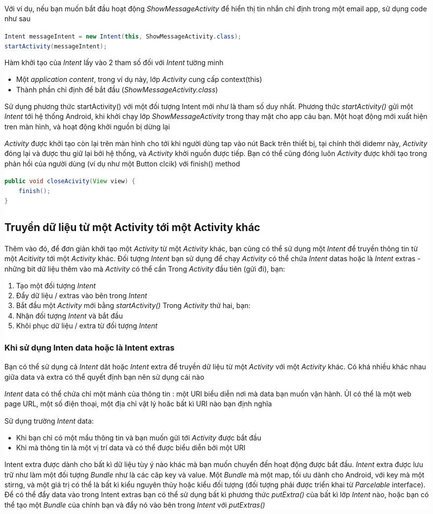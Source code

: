 Với ví dụ, nếu bạn muốn bắt đầu hoạt động *ShowMessageActivity* để hiển thị tin nhắn chỉ định trong một email app, sử dụng code như sau
```java
Intent messageIntent = new Intent(this, ShowMessageActivity.class);
startActivity(messageIntent);
```

Hàm khởi tạo của *Intent* lấy vào 2 tham số đối với *Intent* tường minh
- Một *application content*, trong ví dụ này, lớp *Activity* cung cấp context(this)
- Thành phần chỉ định để bắt đầu (*ShowMessageActivity.class*)

Sử dụng phương thức startActivity() với một đối tượng Intent mới như là tham số duy nhất. Phương thức *startActivity()* gửi một *Intent* tới hệ thống Android, khi khởi chạy lớp *ShowMessageActivity* trong thay mặt cho app cảu bạn. Một hoạt động mới xuất hiện tren màn hình, và hoạt động khởi nguồn bị dừng lại

*Activity* được khởi tạo còn lại trên màn hình cho tới khi người dùng tap vào nút Back trên thiết bị, tại chính thời didemr này, *Activity*  đóng lại và được thu giữ lại bởi hệ thống, và *Activity* khởi nguồn được tiếp. Bạn có thể cũng đóng luôn *Activity* được khởi tạo trong phản hồi của người dùng (ví dụ như một Button clcik) với finish() method

```java
public void closeAcivity(View view) {
	finish();
}
```

## Truyền dữ liệu từ một Activity tới một Activity khác
Thêm vào đó, để đơn giản khởi tạo một *Activity* từ một *Activity* khác, bạn cũng có thể sử dụng một *Intent* để truyền thông tin từ một *Acitivity* tới một *Activity* khác. Đối tượng *Intent* bạn sử dụng để chạy *Activity* có thể chứa *Intent* datas hoặc là *Intent* extras - những bit dữ liệu thêm vào mà *Activity* có thể cần
Trong *Activity* đầu tiên (gửi đi), bạn:
1. Tạo một đối tượng *Intent*
2. Đẩy dữ liệu / extras vào bên trong *Intent*
3. Bắt đầu một *Activity* mới bằng *startActivity()*
Trong *Activity* thứ hai, bạn: 
1. Nhận đối tượng *Intent* và bắt đầu
2. Khôi phục dữ liệu / extra từ đối tượng *Intent*

### Khi sử dụng Inten data hoặc là Intent extras
Bạn có thể sử dụng cả *Intent* dât hoặc *Intent* extra để truyền dữ liệu từ một *Activity* với một *Activity* khác. Có khá nhiều khác nhau giữa data và extra có thể quyết định bạn nên sử dụng cái nào

*Intent* data có thể chứa chỉ một mảnh của thông tin : một URI biểu diễn nơi mà data bạn muốn vận hành. ỦI có thể là một web page URL, một số điện thoại, một địa chỉ vật lý hoăc bất kì URI nào bạn định nghĩa

Sử dụng trường *Intent*  data:
- Khi bạn chỉ có một mẩu thông tin và bạn muốn gửi tới *Activity* được bắt đầu
- Khi mà thông tin là một vị trí data và có thể được biểu diễn bởi một URI

Intent extra được dành cho bất kì dữ liệu tùy ý nào khác mà bạn muốn chuyển đến hoạt động được bắt đầu. *Intent* extra được lưu trữ như làm một đối tượng *Bundle* như là các căp key và value. Một *Bundle* mà một map, tối ưu dành cho Android, với key mà một stirng, và một giá trị có thể là bất kì kiểu nguyên thủy hoặc kiểu đối tượng (đối tượng phải được triển khai từ *Parcelable* interface). Để có thể đẩy data vào trong Intent extras bạn có thể sử dụng bất kì phương thức *putExtra()* của bất kì lớp *Intent* nào, hoặc bạn có thể tạo một *Bundle* của chính bạn và đẩy nó vào bên trong *Intent* với *putExtras()*
